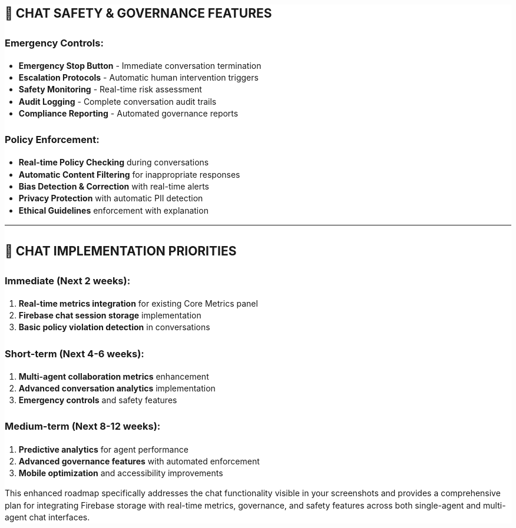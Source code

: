 
## 🚨 **CHAT SAFETY & GOVERNANCE FEATURES**

### **Emergency Controls:**
- **Emergency Stop Button** - Immediate conversation termination
- **Escalation Protocols** - Automatic human intervention triggers
- **Safety Monitoring** - Real-time risk assessment
- **Audit Logging** - Complete conversation audit trails
- **Compliance Reporting** - Automated governance reports

### **Policy Enforcement:**
- **Real-time Policy Checking** during conversations
- **Automatic Content Filtering** for inappropriate responses
- **Bias Detection & Correction** with real-time alerts
- **Privacy Protection** with automatic PII detection
- **Ethical Guidelines** enforcement with explanation

---

## 🎯 **CHAT IMPLEMENTATION PRIORITIES**

### **Immediate (Next 2 weeks):**
1. **Real-time metrics integration** for existing Core Metrics panel
2. **Firebase chat session storage** implementation
3. **Basic policy violation detection** in conversations

### **Short-term (Next 4-6 weeks):**
1. **Multi-agent collaboration metrics** enhancement
2. **Advanced conversation analytics** implementation
3. **Emergency controls** and safety features

### **Medium-term (Next 8-12 weeks):**
1. **Predictive analytics** for agent performance
2. **Advanced governance features** with automated enforcement
3. **Mobile optimization** and accessibility improvements

This enhanced roadmap specifically addresses the chat functionality visible in your screenshots and provides a comprehensive plan for integrating Firebase storage with real-time metrics, governance, and safety features across both single-agent and multi-agent chat interfaces.

